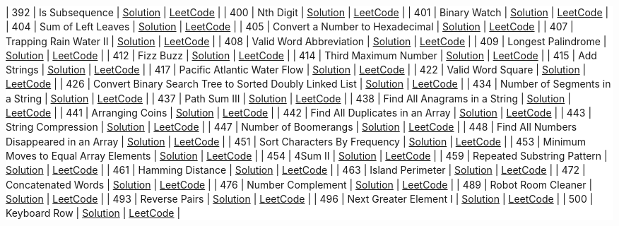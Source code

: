 | 392 | Is Subsequence | [Solution](./392.%20Is%20Subsequence.js) | [LeetCode](https://leetcode.com/problems/is-subsequence/) |
| 400 | Nth Digit | [Solution](./400.%20Nth%20Digit.js) | [LeetCode](https://leetcode.com/problems/nth-digit/) |
| 401 | Binary Watch | [Solution](./401.%20Binary%20Watch.js) | [LeetCode](https://leetcode.com/problems/binary-watch/) |
| 404 | Sum of Left Leaves | [Solution](./404.%20Sum%20of%20Left%20Leaves.js) | [LeetCode](https://leetcode.com/problems/sum-of-left-leaves/) |
| 405 | Convert a Number to Hexadecimal | [Solution](./405.%20Convert%20a%20Number%20to%20Hexadecimal.js) | [LeetCode](https://leetcode.com/problems/convert-a-number-to-hexadecimal/) |
| 407 | Trapping Rain Water II | [Solution](./407.%20Trapping%20Rain%20Water%20II.js) | [LeetCode](https://leetcode.com/problems/trapping-rain-water-ii/) |
| 408 | Valid Word Abbreviation | [Solution](./408.%20Valid%20Word%20Abbreviation.js) | [LeetCode](https://leetcode.com/problems/valid-word-abbreviation/) |
| 409 | Longest Palindrome | [Solution](./409.%20Longest%20Palindrome.js) | [LeetCode](https://leetcode.com/problems/longest-palindrome/) |
| 412 | Fizz Buzz | [Solution](./412.%20Fizz%20Buzz.js) | [LeetCode](https://leetcode.com/problems/fizz-buzz/) |
| 414 | Third Maximum Number | [Solution](./414.%20Third%20Maximum%20Number.js) | [LeetCode](https://leetcode.com/problems/third-maximum-number/) |
| 415 | Add Strings | [Solution](./415.%20Add%20Strings.js) | [LeetCode](https://leetcode.com/problems/add-strings/) |
| 417 | Pacific Atlantic Water Flow | [Solution](./417.%20Pacific%20Atlantic%20Water%20Flow.js) | [LeetCode](https://leetcode.com/problems/pacific-atlantic-water-flow/) |
| 422 | Valid Word Square | [Solution](./422.%20Valid%20Word%20Square.js) | [LeetCode](https://leetcode.com/problems/valid-word-square/) |
| 426 | Convert Binary Search Tree to Sorted Doubly Linked List | [Solution](./426.%20Convert%20Binary%20Search%20Tree%20to%20Sorted%20Doubly%20Linked%20List.js) | [LeetCode](https://leetcode.com/problems/convert-binary-search-tree-to-sorted-doubly-linked-list/) |
| 434 | Number of Segments in a String | [Solution](./434.%20Number%20of%20Segments%20in%20a%20String.js) | [LeetCode](https://leetcode.com/problems/number-of-segments-in-a-string/) |
| 437 | Path Sum III | [Solution](./437.%20Path%20Sum%20III.js) | [LeetCode](https://leetcode.com/problems/path-sum-iii/) |
| 438 | Find All Anagrams in a String | [Solution](./438.%20Find%20All%20Anagrams%20in%20a%20String.js) | [LeetCode](https://leetcode.com/problems/find-all-anagrams-in-a-string/) |
| 441 | Arranging Coins | [Solution](./441.%20Arranging%20Coins.js) | [LeetCode](https://leetcode.com/problems/arranging-coins/) |
| 442 | Find All Duplicates in an Array | [Solution](./442.%20Find%20All%20Duplicates%20in%20an%20Array.js) | [LeetCode](https://leetcode.com/problems/find-all-duplicates-in-an-array/) |
| 443 | String Compression | [Solution](./443.%20String%20Compression.js) | [LeetCode](https://leetcode.com/problems/string-compression/) |
| 447 | Number of Boomerangs | [Solution](./447.%20Number%20of%20Boomerangs.js) | [LeetCode](https://leetcode.com/problems/number-of-boomerangs/) |
| 448 | Find All Numbers Disappeared in an Array | [Solution](./448.%20Find%20All%20Numbers%20Disappeared%20in%20an%20Array.js) | [LeetCode](https://leetcode.com/problems/find-all-numbers-disappeared-in-an-array/) |
| 451 | Sort Characters By Frequency | [Solution](./451.%20Sort%20Characters%20By%20Frequency.js) | [LeetCode](https://leetcode.com/problems/sort-characters-by-frequency/) |
| 453 | Minimum Moves to Equal Array Elements | [Solution](./453.%20Minimum%20Moves%20to%20Equal%20Array%20Elements.js) | [LeetCode](https://leetcode.com/problems/minimum-moves-to-equal-array-elements/) |
| 454 | 4Sum II | [Solution](./454.%204Sum%20II.js) | [LeetCode](https://leetcode.com/problems/4sum-ii/) |
| 459 | Repeated Substring Pattern | [Solution](./459.%20Repeated%20Substring%20Pattern.js) | [LeetCode](https://leetcode.com/problems/repeated-substring-pattern/) |
| 461 | Hamming Distance | [Solution](./461.%20Hamming%20Distance.js) | [LeetCode](https://leetcode.com/problems/hamming-distance/) |
| 463 | Island Perimeter | [Solution](./463.%20Island%20Perimeter.js) | [LeetCode](https://leetcode.com/problems/island-perimeter/) |
| 472 | Concatenated Words | [Solution](./472.%20Concatenated%20Words.js) | [LeetCode](https://leetcode.com/problems/concatenated-words/) |
| 476 | Number Complement | [Solution](./476.%20Number%20Complement.js) | [LeetCode](https://leetcode.com/problems/number-complement/) |
| 489 | Robot Room Cleaner | [Solution](./489.%20Robot%20Room%20Cleaner.js) | [LeetCode](https://leetcode.com/problems/robot-room-cleaner/) |
| 493 | Reverse Pairs | [Solution](./493.%20Reverse%20Pairs.js) | [LeetCode](https://leetcode.com/problems/reverse-pairs/) |
| 496 | Next Greater Element I | [Solution](./496.%20Next%20Greater%20Element%20I.js) | [LeetCode](https://leetcode.com/problems/next-greater-element-i/) |
| 500 | Keyboard Row | [Solution](./500.%20Keyboard%20Row.js) | [LeetCode](https://leetcode.com/problems/keyboard-row/) |
